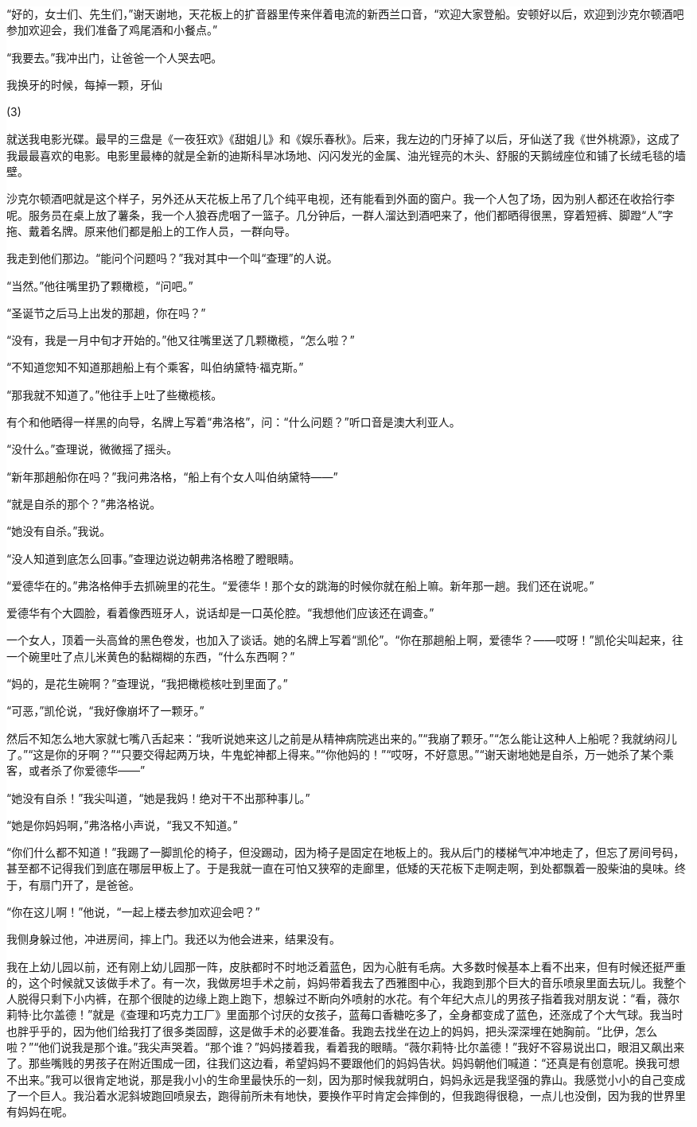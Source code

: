“好的，女士们、先生们，”谢天谢地，天花板上的扩音器里传来伴着电流的新西兰口音，“欢迎大家登船。安顿好以后，欢迎到沙克尔顿酒吧参加欢迎会，我们准备了鸡尾酒和小餐点。”

“我要去。”我冲出门，让爸爸一个人哭去吧。

我换牙的时候，每掉一颗，牙仙

(3)

就送我电影光碟。最早的三盘是《一夜狂欢》《甜姐儿》和《娱乐春秋》。后来，我左边的门牙掉了以后，牙仙送了我《世外桃源》，这成了我最最喜欢的电影。电影里最棒的就是全新的迪斯科旱冰场地、闪闪发光的金属、油光锃亮的木头、舒服的天鹅绒座位和铺了长绒毛毯的墙壁。

沙克尔顿酒吧就是这个样子，另外还从天花板上吊了几个纯平电视，还有能看到外面的窗户。我一个人包了场，因为别人都还在收拾行李呢。服务员在桌上放了薯条，我一个人狼吞虎咽了一篮子。几分钟后，一群人溜达到酒吧来了，他们都晒得很黑，穿着短裤、脚蹬“人”字拖、戴着名牌。原来他们都是船上的工作人员，一群向导。

我走到他们那边。“能问个问题吗？”我对其中一个叫“查理”的人说。

“当然。”他往嘴里扔了颗橄榄，“问吧。”

“圣诞节之后马上出发的那趟，你在吗？”

“没有，我是一月中旬才开始的。”他又往嘴里送了几颗橄榄，“怎么啦？”

“不知道您知不知道那趟船上有个乘客，叫伯纳黛特·福克斯。”

“那我就不知道了。”他往手上吐了些橄榄核。

有个和他晒得一样黑的向导，名牌上写着“弗洛格”，问：“什么问题？”听口音是澳大利亚人。

“没什么。”查理说，微微摇了摇头。

“新年那趟船你在吗？”我问弗洛格，“船上有个女人叫伯纳黛特——”

“就是自杀的那个？”弗洛格说。

“她没有自杀。”我说。

“没人知道到底怎么回事。”查理边说边朝弗洛格瞪了瞪眼睛。

“爱德华在的。”弗洛格伸手去抓碗里的花生。“爱德华！那个女的跳海的时候你就在船上嘛。新年那一趟。我们还在说呢。”

爱德华有个大圆脸，看着像西班牙人，说话却是一口英伦腔。“我想他们应该还在调查。”

一个女人，顶着一头高耸的黑色卷发，也加入了谈话。她的名牌上写着“凯伦”。“你在那趟船上啊，爱德华？——哎呀！”凯伦尖叫起来，往一个碗里吐了点儿米黄色的黏糊糊的东西，“什么东西啊？”

“妈的，是花生碗啊？”查理说，“我把橄榄核吐到里面了。”

“可恶，”凯伦说，“我好像崩坏了一颗牙。”

然后不知怎么地大家就七嘴八舌起来：“我听说她来这儿之前是从精神病院逃出来的。”“我崩了颗牙。”“怎么能让这种人上船呢？我就纳闷儿了。”“这是你的牙啊？”“只要交得起两万块，牛鬼蛇神都上得来。”“你他妈的！”“哎呀，不好意思。”“谢天谢地她是自杀，万一她杀了某个乘客，或者杀了你爱德华——”

“她没有自杀！”我尖叫道，“她是我妈！绝对干不出那种事儿。”

“她是你妈妈啊，”弗洛格小声说，“我又不知道。”

“你们什么都不知道！”我踢了一脚凯伦的椅子，但没踢动，因为椅子是固定在地板上的。我从后门的楼梯气冲冲地走了，但忘了房间号码，甚至都不记得我们到底在哪层甲板上了。于是我就一直在可怕又狭窄的走廊里，低矮的天花板下走啊走啊，到处都飘着一股柴油的臭味。终于，有扇门开了，是爸爸。

“你在这儿啊！”他说，“一起上楼去参加欢迎会吧？”

我侧身躲过他，冲进房间，摔上门。我还以为他会进来，结果没有。

我在上幼儿园以前，还有刚上幼儿园那一阵，皮肤都时不时地泛着蓝色，因为心脏有毛病。大多数时候基本上看不出来，但有时候还挺严重的，这个时候就又该做手术了。有一次，我做房坦手术之前，妈妈带着我去了西雅图中心，我跑到那个巨大的音乐喷泉里面去玩儿。我整个人脱得只剩下小内裤，在那个很陡的边缘上跑上跑下，想躲过不断向外喷射的水花。有个年纪大点儿的男孩子指着我对朋友说：“看，薇尔莉特·比尔盖德！”就是《查理和巧克力工厂》里面那个讨厌的女孩子，蓝莓口香糖吃多了，全身都变成了蓝色，还涨成了个大气球。我当时也胖乎乎的，因为他们给我打了很多类固醇，这是做手术的必要准备。我跑去找坐在边上的妈妈，把头深深埋在她胸前。“比伊，怎么啦？”“他们说我是那个谁。”我尖声哭着。“那个谁？”妈妈搂着我，看着我的眼睛。“薇尔莉特·比尔盖德！”我好不容易说出口，眼泪又飙出来了。那些嘴贱的男孩子在附近围成一团，往我们这边看，希望妈妈不要跟他们的妈妈告状。妈妈朝他们喊道：“还真是有创意呢。换我可想不出来。”我可以很肯定地说，那是我小小的生命里最快乐的一刻，因为那时候我就明白，妈妈永远是我坚强的靠山。我感觉小小的自己变成了一个巨人。我沿着水泥斜坡跑回喷泉去，跑得前所未有地快，要换作平时肯定会摔倒的，但我跑得很稳，一点儿也没倒，因为我的世界里有妈妈在呢。
